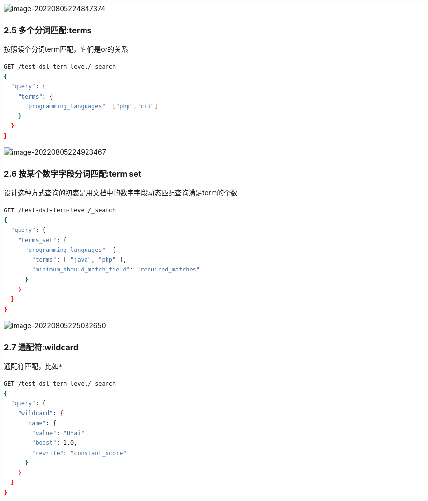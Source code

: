 ![image-20220805224847374](https://cdn.jsdelivr.net/gh/MrJackC/PicGoImages/other/202403121429028.png)

### 2.5 多个分词匹配:terms

按照读个分词term匹配，它们是or的关系

```bash
GET /test-dsl-term-level/_search
{
  "query": {
    "terms": {
      "programming_languages": ["php","c++"]
    }
  }
}
```

![image-20220805224923467](https://cdn.jsdelivr.net/gh/MrJackC/PicGoImages/other/202403121429065.png)

### 2.6 按某个数字字段分词匹配:term set

设计这种方式查询的初衷是用文档中的数字字段动态匹配查询满足term的个数

```bash
GET /test-dsl-term-level/_search
{
  "query": {
    "terms_set": {
      "programming_languages": {
        "terms": [ "java", "php" ],
        "minimum_should_match_field": "required_matches"
      }
    }
  }
}
```

![image-20220805225032650](https://cdn.jsdelivr.net/gh/MrJackC/PicGoImages/other/202403121429099.png)

### 2.7 通配符:wildcard

通配符匹配，比如`*`

```bash
GET /test-dsl-term-level/_search
{
  "query": {
    "wildcard": {
      "name": {
        "value": "D*ai",
        "boost": 1.0,
        "rewrite": "constant_score"
      }
    }
  }
}
```
